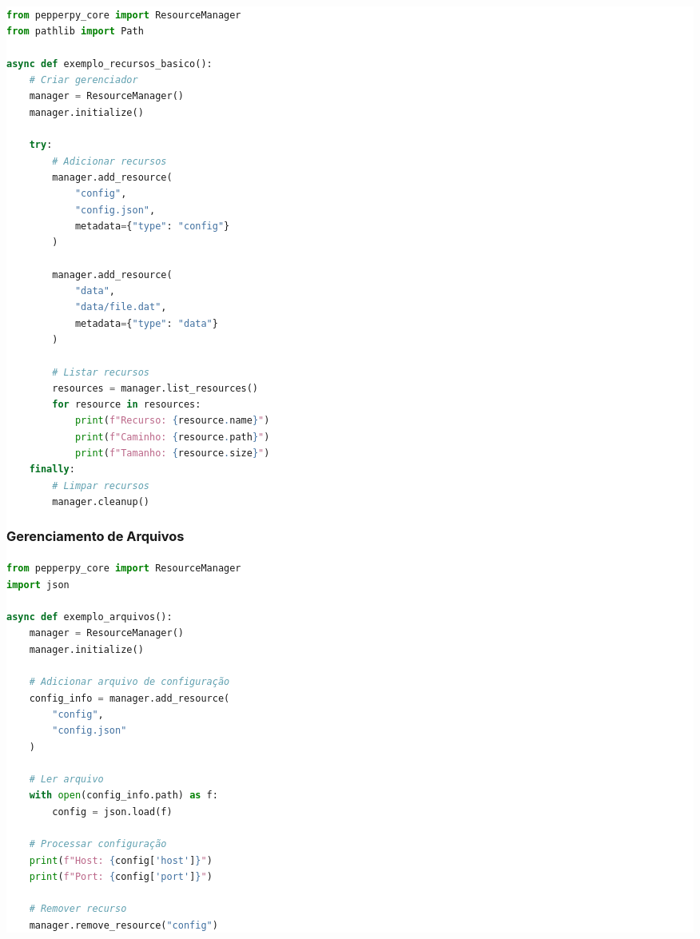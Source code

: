 ```python
from pepperpy_core import ResourceManager
from pathlib import Path

async def exemplo_recursos_basico():
    # Criar gerenciador
    manager = ResourceManager()
    manager.initialize()
    
    try:
        # Adicionar recursos
        manager.add_resource(
            "config",
            "config.json",
            metadata={"type": "config"}
        )
        
        manager.add_resource(
            "data",
            "data/file.dat",
            metadata={"type": "data"}
        )
        
        # Listar recursos
        resources = manager.list_resources()
        for resource in resources:
            print(f"Recurso: {resource.name}")
            print(f"Caminho: {resource.path}")
            print(f"Tamanho: {resource.size}")
    finally:
        # Limpar recursos
        manager.cleanup()
```

### Gerenciamento de Arquivos

```python
from pepperpy_core import ResourceManager
import json

async def exemplo_arquivos():
    manager = ResourceManager()
    manager.initialize()
    
    # Adicionar arquivo de configuração
    config_info = manager.add_resource(
        "config",
        "config.json"
    )
    
    # Ler arquivo
    with open(config_info.path) as f:
        config = json.load(f)
    
    # Processar configuração
    print(f"Host: {config['host']}")
    print(f"Port: {config['port']}")
    
    # Remover recurso
    manager.remove_resource("config")
```
